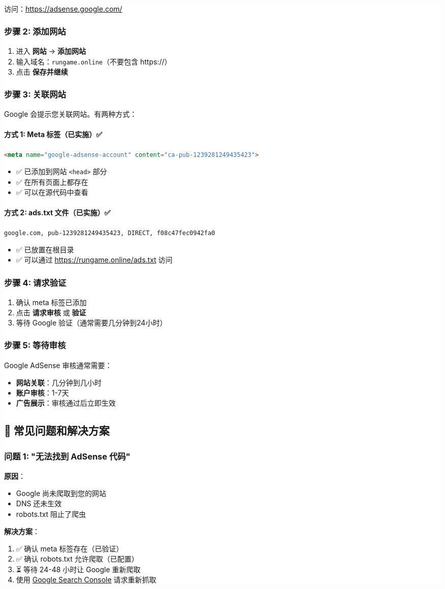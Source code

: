 访问：https://adsense.google.com/

### 步骤 2: 添加网站

1. 进入 **网站** → **添加网站**
2. 输入域名：`rungame.online`（不要包含 https://）
3. 点击 **保存并继续**

### 步骤 3: 关联网站

Google 会提示您关联网站。有两种方式：

#### 方式 1: Meta 标签（已实施）✅

```html
<meta name="google-adsense-account" content="ca-pub-1239281249435423">
```

- ✅ 已添加到网站 `<head>` 部分
- ✅ 在所有页面上都存在
- ✅ 可以在源代码中查看

#### 方式 2: ads.txt 文件（已实施）✅

```
google.com, pub-1239281249435423, DIRECT, f08c47fec0942fa0
```

- ✅ 已放置在根目录
- ✅ 可以通过 https://rungame.online/ads.txt 访问

### 步骤 4: 请求验证

1. 确认 meta 标签已添加
2. 点击 **请求审核** 或 **验证**
3. 等待 Google 验证（通常需要几分钟到24小时）

### 步骤 5: 等待审核

Google AdSense 审核通常需要：
- **网站关联**：几分钟到几小时
- **账户审核**：1-7天
- **广告展示**：审核通过后立即生效

## 🚨 常见问题和解决方案

### 问题 1: "无法找到 AdSense 代码"

**原因**：
- Google 尚未爬取到您的网站
- DNS 还未生效
- robots.txt 阻止了爬虫

**解决方案**：
1. ✅ 确认 meta 标签存在（已验证）
2. ✅ 确认 robots.txt 允许爬取（已配置）
3. ⏳ 等待 24-48 小时让 Google 重新爬取
4. 使用 [Google Search Console](https://search.google.com/search-console) 请求重新抓取
